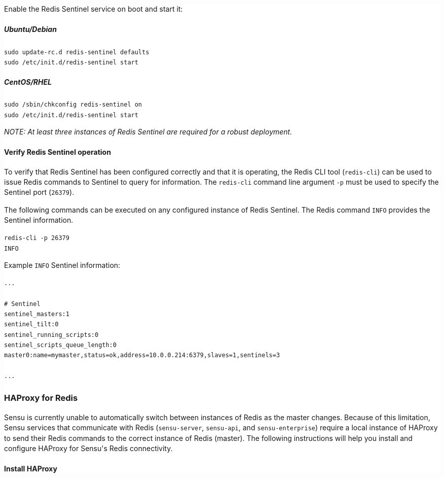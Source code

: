 Enable the Redis Sentinel service on boot and start it:

##### Ubuntu/Debian

~~~ shell
sudo update-rc.d redis-sentinel defaults
sudo /etc/init.d/redis-sentinel start
~~~

##### CentOS/RHEL

~~~ shell
sudo /sbin/chkconfig redis-sentinel on
sudo /etc/init.d/redis-sentinel start
~~~

_NOTE: At least three instances of Redis Sentinel are required for a robust deployment._

#### Verify Redis Sentinel operation

To verify that Redis Sentinel has been configured correctly and that it is operating, the Redis CLI tool (`redis-cli`) can be used to issue Redis commands to Sentinel to query for information. The `redis-cli` command line argument `-p` must be used to specify the Sentinel port (`26379`).

The following commands can be executed on any configured instance of Redis Sentinel. The Redis command `INFO` provides the Sentinel information.

~~~ shell
redis-cli -p 26379
INFO
~~~

Example `INFO` Sentinel information:

~~~
...

# Sentinel
sentinel_masters:1
sentinel_tilt:0
sentinel_running_scripts:0
sentinel_scripts_queue_length:0
master0:name=mymaster,status=ok,address=10.0.0.214:6379,slaves=1,sentinels=3

...
~~~

### HAProxy for Redis

Sensu is currently unable to automatically switch between instances of Redis as the master changes. Because of this limitation, Sensu services that communicate with Redis (`sensu-server`, `sensu-api`, and `sensu-enterprise`) require a local instance of HAProxy to send their Redis commands to the correct instance of Redis (master). The following instructions will help you install and configure HAProxy for Sensu's Redis connectivity.

#### Install HAProxy
